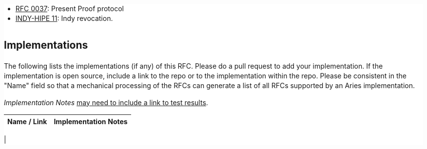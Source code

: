 * [RFC 0037](../../features/0037-present-proof/README.md): Present Proof protocol
* [INDY-HIPE 11](https://github.com/hyperledger/indy-hipe/blob/master/text/0011-cred-revocation/README.md): Indy revocation.

## Implementations

The following lists the implementations (if any) of this RFC. Please do a pull request to add your implementation. If the implementation is open source, include a link to the repo or to the implementation within the repo. Please be consistent in the "Name" field so that a mechanical processing of the RFCs can generate a list of all RFCs supported by an Aries implementation.

*Implementation Notes* [may need to include a link to test results](/README.md#accepted).

Name / Link | Implementation Notes
--- | ---
 | 
